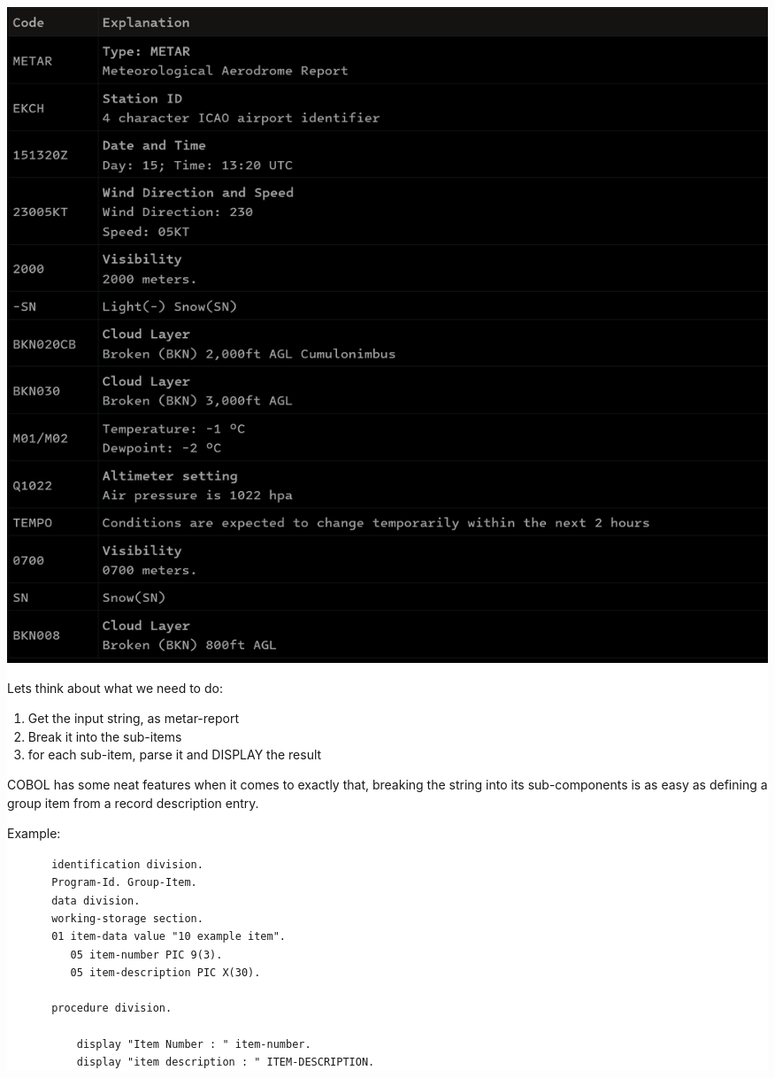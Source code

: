 ![image example METAR decoded](./res/003_metar_example.png)

Lets think about what we need to do:

1. Get the input string, as metar-report
2. Break it into the sub-items
3. for each sub-item, parse it and DISPLAY the result

COBOL has some neat features when it comes to exactly that, breaking the string into its sub-components is as easy as
defining a group item from a record description entry.

Example:

```
       identification division.
       Program-Id. Group-Item.
       data division.
       working-storage section.
       01 item-data value "10 example item".
          05 item-number PIC 9(3).
          05 item-description PIC X(30).
    
       procedure division.

           display "Item Number : " item-number.
           display "item description : " ITEM-DESCRIPTION.
```